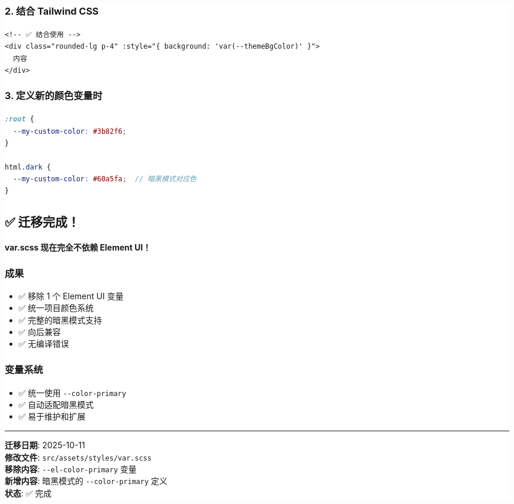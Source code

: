 ### 2. 结合 Tailwind CSS
```vue
<!-- ✅ 结合使用 -->
<div class="rounded-lg p-4" :style="{ background: 'var(--themeBgColor)' }">
  内容
</div>
```

### 3. 定义新的颜色变量时
```scss
:root {
  --my-custom-color: #3b82f6;
}

html.dark {
  --my-custom-color: #60a5fa;  // 暗黑模式对应色
}
```

## ✅ 迁移完成！

**var.scss 现在完全不依赖 Element UI！**

### 成果
- ✅ 移除 1 个 Element UI 变量
- ✅ 统一项目颜色系统
- ✅ 完整的暗黑模式支持
- ✅ 向后兼容
- ✅ 无编译错误

### 变量系统
- ✅ 统一使用 `--color-primary`
- ✅ 自动适配暗黑模式
- ✅ 易于维护和扩展

---

**迁移日期**: 2025-10-11  
**修改文件**: `src/assets/styles/var.scss`  
**移除内容**: `--el-color-primary` 变量  
**新增内容**: 暗黑模式的 `--color-primary` 定义  
**状态**: ✅ 完成



